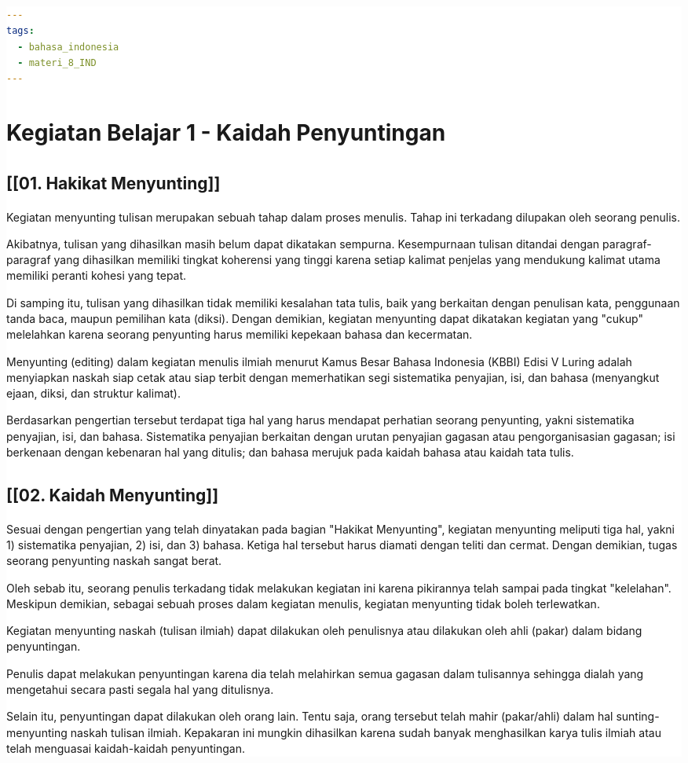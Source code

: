 ```yaml
---
tags:
  - bahasa_indonesia
  - materi_8_IND
---
```

# Kegiatan Belajar 1 - Kaidah Penyuntingan

## [[01. Hakikat Menyunting]]

Kegiatan menyunting tulisan merupakan sebuah tahap dalam proses menulis. Tahap ini terkadang dilupakan oleh seorang penulis.

Akibatnya, tulisan yang dihasilkan masih belum dapat dikatakan sempurna. Kesempurnaan tulisan ditandai dengan paragraf-paragraf yang dihasilkan memiliki tingkat koherensi yang tinggi karena setiap kalimat penjelas yang mendukung kalimat utama memiliki peranti kohesi yang tepat.

Di samping itu, tulisan yang dihasilkan tidak memiliki kesalahan tata tulis, baik yang berkaitan dengan penulisan kata, penggunaan tanda baca, maupun pemilihan kata (diksi). Dengan demikian, kegiatan menyunting dapat dikatakan kegiatan yang "cukup" melelahkan karena seorang penyunting harus memiliki kepekaan bahasa dan kecermatan.

Menyunting (editing) dalam kegiatan menulis ilmiah menurut Kamus Besar Bahasa Indonesia (KBBI) Edisi V Luring adalah menyiapkan naskah siap cetak atau siap terbit dengan memerhatikan segi sistematika penyajian, isi, dan bahasa (menyangkut ejaan, diksi, dan struktur kalimat).

Berdasarkan pengertian tersebut terdapat tiga hal yang harus mendapat perhatian seorang penyunting, yakni sistematika penyajian, isi, dan bahasa. Sistematika penyajian berkaitan dengan urutan penyajian gagasan atau pengorganisasian gagasan; isi berkenaan dengan kebenaran hal yang ditulis; dan bahasa merujuk pada kaidah bahasa atau kaidah tata tulis.



## [[02. Kaidah Menyunting]]

Sesuai dengan pengertian yang telah dinyatakan pada bagian "Hakikat Menyunting", kegiatan menyunting meliputi tiga hal, yakni 1) sistematika penyajian, 2) isi, dan 3) bahasa. Ketiga hal tersebut harus diamati dengan teliti dan cermat. Dengan demikian, tugas seorang penyunting naskah sangat berat.

Oleh sebab itu, seorang penulis terkadang tidak melakukan kegiatan ini karena pikirannya telah sampai pada tingkat "kelelahan". Meskipun demikian, sebagai sebuah proses dalam kegiatan menulis, kegiatan menyunting tidak boleh terlewatkan.

Kegiatan menyunting naskah (tulisan ilmiah) dapat dilakukan oleh penulisnya atau dilakukan oleh ahli (pakar) dalam bidang penyuntingan.

Penulis dapat melakukan penyuntingan karena dia telah melahirkan semua gagasan dalam tulisannya sehingga dialah yang mengetahui secara pasti segala hal yang ditulisnya. 

Selain itu, penyuntingan dapat dilakukan oleh orang lain. Tentu saja, orang tersebut telah mahir (pakar/ahli) dalam hal sunting-menyunting naskah tulisan ilmiah. Kepakaran ini mungkin dihasilkan karena sudah banyak menghasilkan karya tulis ilmiah atau telah menguasai kaidah-kaidah penyuntingan.
